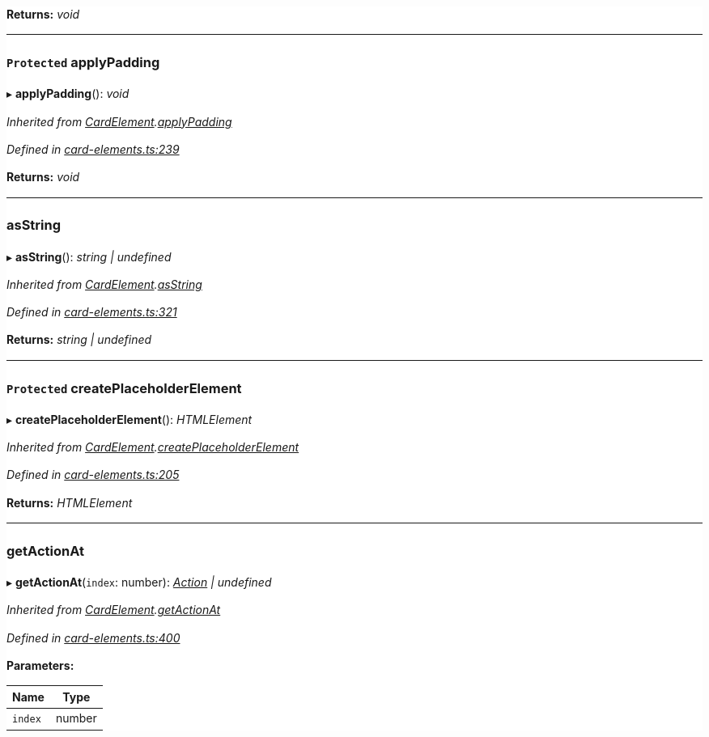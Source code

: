 **Returns:** *void*

___

### `Protected` applyPadding

▸ **applyPadding**(): *void*

*Inherited from [CardElement](cardelement.md).[applyPadding](cardelement.md#protected-applypadding)*

*Defined in [card-elements.ts:239](https://github.com/microsoft/AdaptiveCards/blob/899191664/source/nodejs/adaptivecards/src/card-elements.ts#L239)*

**Returns:** *void*

___

###  asString

▸ **asString**(): *string | undefined*

*Inherited from [CardElement](cardelement.md).[asString](cardelement.md#asstring)*

*Defined in [card-elements.ts:321](https://github.com/microsoft/AdaptiveCards/blob/899191664/source/nodejs/adaptivecards/src/card-elements.ts#L321)*

**Returns:** *string | undefined*

___

### `Protected` createPlaceholderElement

▸ **createPlaceholderElement**(): *HTMLElement*

*Inherited from [CardElement](cardelement.md).[createPlaceholderElement](cardelement.md#protected-createplaceholderelement)*

*Defined in [card-elements.ts:205](https://github.com/microsoft/AdaptiveCards/blob/899191664/source/nodejs/adaptivecards/src/card-elements.ts#L205)*

**Returns:** *HTMLElement*

___

###  getActionAt

▸ **getActionAt**(`index`: number): *[Action](action.md) | undefined*

*Inherited from [CardElement](cardelement.md).[getActionAt](cardelement.md#getactionat)*

*Defined in [card-elements.ts:400](https://github.com/microsoft/AdaptiveCards/blob/899191664/source/nodejs/adaptivecards/src/card-elements.ts#L400)*

**Parameters:**

Name | Type |
------ | ------ |
`index` | number |
